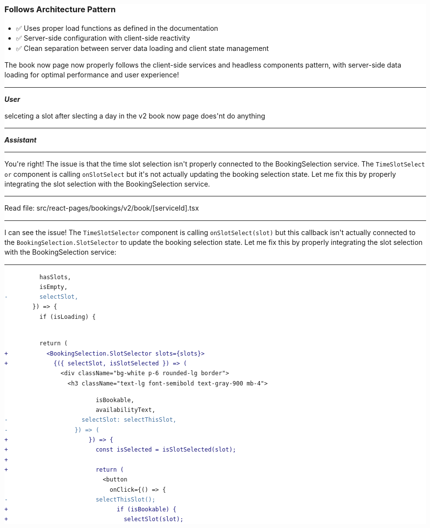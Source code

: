 ### **Follows Architecture Pattern**
- ✅ Uses proper load functions as defined in the documentation
- ✅ Server-side configuration with client-side reactivity
- ✅ Clean separation between server data loading and client state management

The book now page now properly follows the client-side services and headless components pattern, with server-side data loading for optimal performance and user experience!

---

_**User**_

selceting a slot after slecting a day in the v2 book now page does'nt do anything

---

_**Assistant**_



---

You're right! The issue is that the time slot selection isn't properly connected to the BookingSelection service. The `TimeSlotSelector` component is calling `onSlotSelect` but it's not actually updating the booking selection state. Let me fix this by properly integrating the slot selection with the BookingSelection service.

---

Read file: src/react-pages/bookings/v2/book/[serviceId].tsx

---

I can see the issue! The `TimeSlotSelector` component is calling `onSlotSelect(slot)` but this callback isn't actually connected to the `BookingSelection.SlotSelector` to update the booking selection state. Let me fix this by properly integrating the slot selection with the BookingSelection service:

---

```diff
          hasSlots,
          isEmpty,
-         selectSlot,
        }) => {
          if (isLoading) {
```

```diff
  
          return (
+           <BookingSelection.SlotSelector slots={slots}>
+             {({ selectSlot, isSlotSelected }) => (
                <div className="bg-white p-6 rounded-lg border">
                  <h3 className="text-lg font-semibold text-gray-900 mb-4">
```

```diff
                          isBookable,
                          availabilityText,
-                     selectSlot: selectThisSlot,
-                   }) => (
+                       }) => {
+                         const isSelected = isSlotSelected(slot);
+                         
+                         return (
                            <button
                              onClick={() => {
-                         selectThisSlot();
+                               if (isBookable) {
+                                 selectSlot(slot);
```